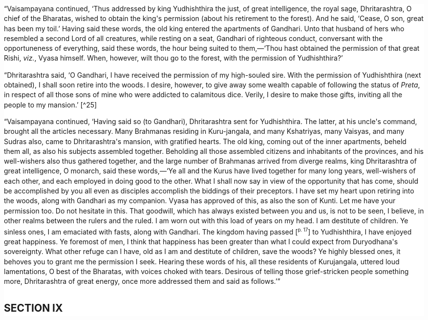 “Vaisampayana continued, ‘Thus addressed by king Yudhishthira the just, of great intelligence, the royal sage, Dhritarashtra, O chief of the Bharatas, wished to obtain the king's permission (about his retirement to the forest). And he said, ‘Cease, O son, great has been my toil.’ Having said these words, the old king entered the apartments of Gandhari. Unto that husband of hers who resembled a second Lord of all creatures, while resting on a seat, Gandhari of righteous conduct, conversant with the opportuneness of everything, said these words, the hour being suited to them,—‘Thou hast obtained the permission of that great Rishi, _viz._, Vyasa himself. When, however, wilt thou go to the forest, with the permission of Yudhishthira?’

“Dhritarashtra said, ‘O Gandhari, I have received the permission of my high-souled sire. With the permission of Yudhishthira (next obtained), I shall soon retire into the woods. I desire, however, to give away some wealth capable of following the status of _Preta_, in respect of all those sons of mine who were addicted to calamitous dice. Verily, I desire to make those gifts, inviting all the people to my mansion.’ [^25]

“Vaisampayana continued, ‘Having said so (to Gandhari), Dhritarashtra sent for Yudhishthira. The latter, at his uncle's command, brought all the articles necessary. Many Brahmanas residing in Kuru-jangala, and many Kshatriyas, many Vaisyas, and many Sudras also, came to Dhritarashtra's mansion, with gratified hearts. The old king, coming out of the inner apartments, beheld them all, as also his subjects assembled together. Beholding all those assembled citizens and inhabitants of the provinces, and his well-wishers also thus gathered together, and the large number of Brahmanas arrived from diverge realms, king Dhritarashtra of great intelligence, O monarch, said these words,—‘Ye all and the Kurus have lived together for many long years, well-wishers of each other, and each employed in doing good to the other. What I shall now say in view of the opportunity that has come, should be accomplished by you all even as disciples accomplish the biddings of their preceptors. I have set my heart upon retiring into the woods, along with Gandhari as my companion. Vyasa has approved of this, as also the son of Kunti. Let me have your permission too. Do not hesitate in this. That goodwill, which has always existed between you and us, is not to be seen, I believe, in other realms between the rulers and the ruled. I am worn out with this load of years on my head. I am destitute of children. Ye sinless ones, I am emaciated with fasts, along with Gandhari. The kingdom having passed <span id="p17">[<sup><small>p. 17</small></sup>]</span> to Yudhishthira, I have enjoyed great happiness. Ye foremost of men, I think that happiness has been greater than what I could expect from Duryodhana's sovereignty. What other refuge can I have, old as I am and destitute of children, save the woods? Ye highly blessed ones, it behoves you to grant me the permission I seek. Hearing these words of his, all these residents of Kurujangala, uttered loud lamentations, O best of the Bharatas, with voices choked with tears. Desirous of telling those grief-stricken people something more, Dhritarashtra of great energy, once more addressed them and said as follows.’”


## SECTION IX
